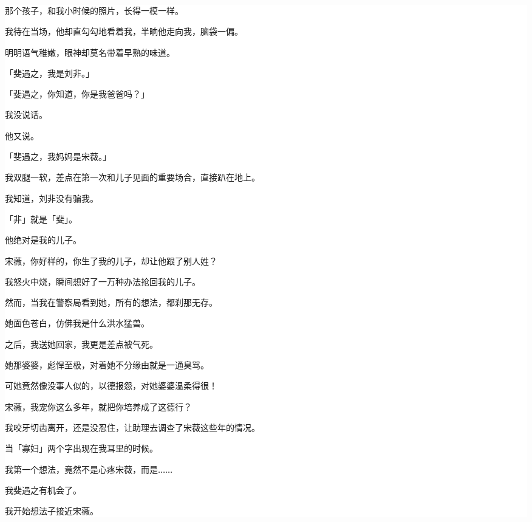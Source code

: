 那个孩子，和我小时候的照片，长得一模一样。


我待在当场，他却直勾勾地看着我，半晌他走向我，脑袋一偏。


明明语气稚嫩，眼神却莫名带着早熟的味道。


「斐遇之，我是刘非。」


「斐遇之，你知道，你是我爸爸吗？」


我没说话。


他又说。


「斐遇之，我妈妈是宋薇。」


我双腿一软，差点在第一次和儿子见面的重要场合，直接趴在地上。


我知道，刘非没有骗我。


「非」就是「斐」。


他绝对是我的儿子。


宋薇，你好样的，你生了我的儿子，却让他跟了别人姓？


我怒火中烧，瞬间想好了一万种办法抢回我的儿子。


然而，当我在警察局看到她，所有的想法，都刹那无存。


她面色苍白，仿佛我是什么洪水猛兽。


之后，我送她回家，我更是差点被气死。


她那婆婆，彪悍至极，对着她不分缘由就是一通臭骂。


可她竟然像没事人似的，以德报怨，对她婆婆温柔得很！


宋薇，我宠你这么多年，就把你培养成了这德行？


我咬牙切齿离开，还是没忍住，让助理去调查了宋薇这些年的情况。


当「寡妇」两个字出现在我耳里的时候。


我第一个想法，竟然不是心疼宋薇，而是……


我斐遇之有机会了。


我开始想法子接近宋薇。
